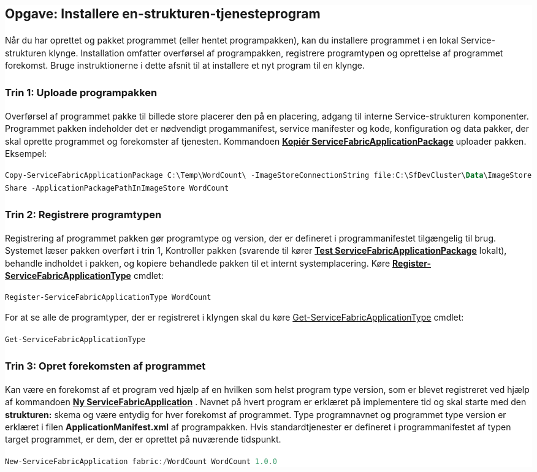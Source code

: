## <a name="task-deploy-a-service-fabric-application"></a>Opgave: Installere en-strukturen-tjenesteprogram

Når du har oprettet og pakket programmet (eller hentet programpakken), kan du installere programmet i en lokal Service-strukturen klynge. Installation omfatter overførsel af programpakken, registrere programtypen og oprettelse af programmet forekomst. Bruge instruktionerne i dette afsnit til at installere et nyt program til en klynge.

### <a name="step-1-upload-the-application-package"></a>Trin 1: Uploade programpakken
Overførsel af programmet pakke til billede store placerer den på en placering, adgang til interne Service-strukturen komponenter.  Programmet pakken indeholder det er nødvendigt progammanifest, service manifester og kode, konfiguration og data pakker, der skal oprette programmet og forekomster af tjenesten.  Kommandoen [**Kopiér ServiceFabricApplicationPackage**](https://msdn.microsoft.com/library/azure/mt125905.aspx) uploader pakken. Eksempel:

```powershell
Copy-ServiceFabricApplicationPackage C:\Temp\WordCount\ -ImageStoreConnectionString file:C:\SfDevCluster\Data\ImageStoreShare -ApplicationPackagePathInImageStore WordCount
```

### <a name="step-2-register-the-application-type"></a>Trin 2: Registrere programtypen
Registrering af programmet pakken gør programtype og version, der er defineret i programmanifestet tilgængelig til brug. Systemet læser pakken overført i trin 1, Kontroller pakken (svarende til kører [**Test ServiceFabricApplicationPackage**](https://msdn.microsoft.com/library/azure/mt125950.aspx) lokalt), behandle indholdet i pakken, og kopiere behandlede pakken til et internt systemplacering.  Køre [**Register-ServiceFabricApplicationType**](https://msdn.microsoft.com/library/azure/mt125958.aspx) cmdlet:

```powershell
Register-ServiceFabricApplicationType WordCount
```
For at se alle de programtyper, der er registreret i klyngen skal du køre [Get-ServiceFabricApplicationType](https://msdn.microsoft.com/library/azure/mt125871.aspx) cmdlet:

```powershell
Get-ServiceFabricApplicationType
```

### <a name="step-3-create-the-application-instance"></a>Trin 3: Opret forekomsten af programmet
Kan være en forekomst af et program ved hjælp af en hvilken som helst program type version, som er blevet registreret ved hjælp af kommandoen [**Ny ServiceFabricApplication**](https://msdn.microsoft.com/library/azure/mt125913.aspx) . Navnet på hvert program er erklæret på implementere tid og skal starte med den **strukturen:** skema og være entydig for hver forekomst af programmet. Type programnavnet og programmet type version er erklæret i filen **ApplicationManifest.xml** af programpakken. Hvis standardtjenester er defineret i programmanifestet af typen target programmet, er dem, der er oprettet på nuværende tidspunkt.

```powershell
New-ServiceFabricApplication fabric:/WordCount WordCount 1.0.0
```
